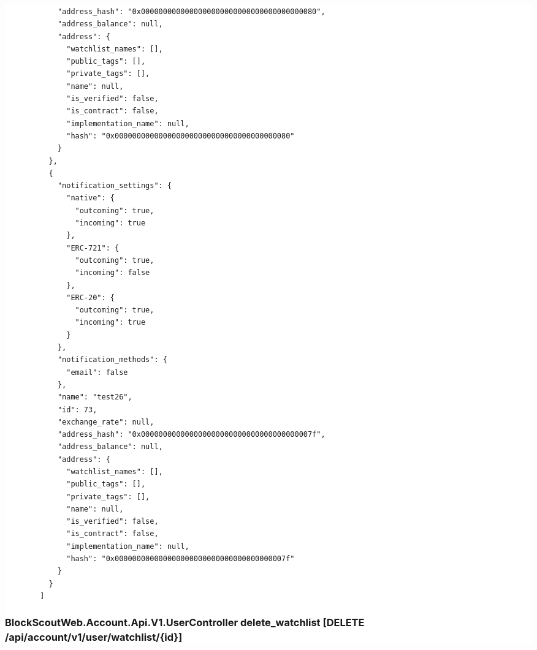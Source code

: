                 "address_hash": "0x0000000000000000000000000000000000000080",
                "address_balance": null,
                "address": {
                  "watchlist_names": [],
                  "public_tags": [],
                  "private_tags": [],
                  "name": null,
                  "is_verified": false,
                  "is_contract": false,
                  "implementation_name": null,
                  "hash": "0x0000000000000000000000000000000000000080"
                }
              },
              {
                "notification_settings": {
                  "native": {
                    "outcoming": true,
                    "incoming": true
                  },
                  "ERC-721": {
                    "outcoming": true,
                    "incoming": false
                  },
                  "ERC-20": {
                    "outcoming": true,
                    "incoming": true
                  }
                },
                "notification_methods": {
                  "email": false
                },
                "name": "test26",
                "id": 73,
                "exchange_rate": null,
                "address_hash": "0x000000000000000000000000000000000000007f",
                "address_balance": null,
                "address": {
                  "watchlist_names": [],
                  "public_tags": [],
                  "private_tags": [],
                  "name": null,
                  "is_verified": false,
                  "is_contract": false,
                  "implementation_name": null,
                  "hash": "0x000000000000000000000000000000000000007f"
                }
              }
            ]
### BlockScoutWeb.Account.Api.V1.UserController delete_watchlist [DELETE /api/account/v1/user/watchlist/{id}]
